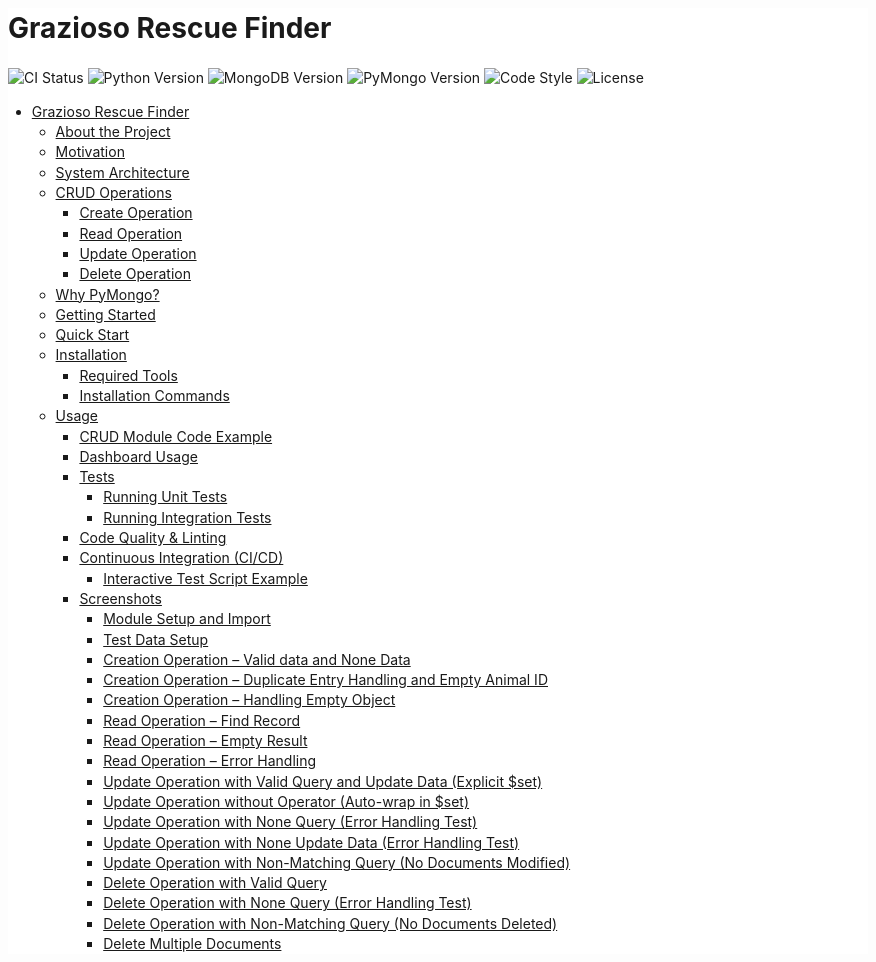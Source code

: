 # Grazioso Rescue Finder

![CI Status](https://github.com/rgoshen/CS340Project/actions/workflows/on-push.yml/badge.svg)
![Python Version](https://img.shields.io/badge/python-3.13-blue.svg)
![MongoDB Version](https://img.shields.io/badge/mongodb-8.0-green.svg)
![PyMongo Version](https://img.shields.io/badge/pymongo-4.10.1-blue.svg)
![Code Style](https://img.shields.io/badge/code%20style-ruff-000000.svg)
![License](https://img.shields.io/badge/license-MIT-blue.svg)

- [Grazioso Rescue Finder](#grazioso-rescue-finder)
  - [About the Project](#about-the-project)
  - [Motivation](#motivation)
  - [System Architecture](#system-architecture)
  - [CRUD Operations](#crud-operations)
    - [Create Operation](#create-operation)
    - [Read Operation](#read-operation)
    - [Update Operation](#update-operation)
    - [Delete Operation](#delete-operation)
  - [Why PyMongo?](#why-pymongo)
  - [Getting Started](#getting-started)
  - [Quick Start](#quick-start)
  - [Installation](#installation)
    - [Required Tools](#required-tools)
    - [Installation Commands](#installation-commands)
  - [Usage](#usage)
    - [CRUD Module Code Example](#crud-module-code-example)
    - [Dashboard Usage](#dashboard-usage)
    - [Tests](#tests)
      - [Running Unit Tests](#running-unit-tests)
      - [Running Integration Tests](#running-integration-tests)
    - [Code Quality \& Linting](#code-quality--linting)
    - [Continuous Integration (CI/CD)](#continuous-integration-cicd)
      - [Interactive Test Script Example](#interactive-test-script-example)
    - [Screenshots](#screenshots)
      - [Module Setup and Import](#module-setup-and-import)
      - [Test Data Setup](#test-data-setup)
      - [Creation Operation – Valid data and None Data](#creation-operation--valid-data-and-none-data)
      - [Creation Operation – Duplicate Entry Handling and Empty Animal ID](#creation-operation--duplicate-entry-handling-and-empty-animal-id)
      - [Creation Operation – Handling Empty Object](#creation-operation--handling-empty-object)
      - [Read Operation – Find Record](#read-operation--find-record)
      - [Read Operation – Empty Result](#read-operation--empty-result)
      - [Read Operation – Error Handling](#read-operation--error-handling)
      - [Update Operation with Valid Query and Update Data (Explicit $set)](#update-operation-with-valid-query-and-update-data-explicit-set)
      - [Update Operation without Operator (Auto-wrap in $set)](#update-operation-without-operator-auto-wrap-in-set)
      - [Update Operation with None Query (Error Handling Test)](#update-operation-with-none-query-error-handling-test)
      - [Update Operation with None Update Data (Error Handling Test)](#update-operation-with-none-update-data-error-handling-test)
      - [Update Operation with Non-Matching Query (No Documents Modified)](#update-operation-with-non-matching-query-no-documents-modified)
      - [Delete Operation with Valid Query](#delete-operation-with-valid-query)
      - [Delete Operation with None Query (Error Handling Test)](#delete-operation-with-none-query-error-handling-test)
      - [Delete Operation with Non-Matching Query (No Documents Deleted)](#delete-operation-with-non-matching-query-no-documents-deleted)
      - [Delete Multiple Documents](#delete-multiple-documents)